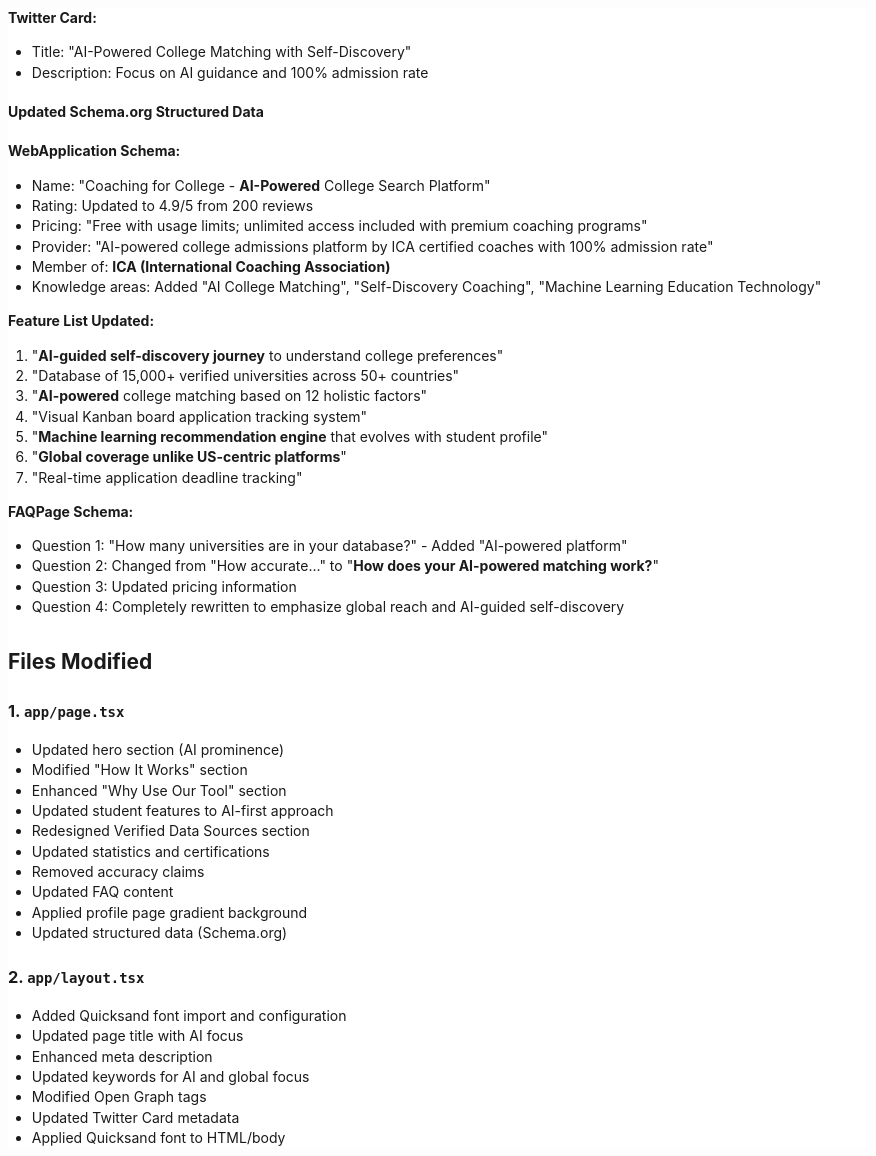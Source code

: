 **Twitter Card:**
- Title: "AI-Powered College Matching with Self-Discovery"
- Description: Focus on AI guidance and 100% admission rate

#### Updated Schema.org Structured Data

**WebApplication Schema:**
- Name: "Coaching for College - **AI-Powered** College Search Platform"
- Rating: Updated to 4.9/5 from 200 reviews
- Pricing: "Free with usage limits; unlimited access included with premium coaching programs"
- Provider: "AI-powered college admissions platform by ICA certified coaches with 100% admission rate"
- Member of: **ICA (International Coaching Association)**
- Knowledge areas: Added "AI College Matching", "Self-Discovery Coaching", "Machine Learning Education Technology"

**Feature List Updated:**
1. "**AI-guided self-discovery journey** to understand college preferences"
2. "Database of 15,000+ verified universities across 50+ countries"
3. "**AI-powered** college matching based on 12 holistic factors"
4. "Visual Kanban board application tracking system"
5. "**Machine learning recommendation engine** that evolves with student profile"
6. "**Global coverage unlike US-centric platforms**"
7. "Real-time application deadline tracking"

**FAQPage Schema:**
- Question 1: "How many universities are in your database?" - Added "AI-powered platform"
- Question 2: Changed from "How accurate..." to "**How does your AI-powered matching work?**"
- Question 3: Updated pricing information
- Question 4: Completely rewritten to emphasize global reach and AI-guided self-discovery

## Files Modified

### 1. `app/page.tsx`
- Updated hero section (AI prominence)
- Modified "How It Works" section
- Enhanced "Why Use Our Tool" section
- Updated student features to AI-first approach
- Redesigned Verified Data Sources section
- Updated statistics and certifications
- Removed accuracy claims
- Updated FAQ content
- Applied profile page gradient background
- Updated structured data (Schema.org)

### 2. `app/layout.tsx`
- Added Quicksand font import and configuration
- Updated page title with AI focus
- Enhanced meta description
- Updated keywords for AI and global focus
- Modified Open Graph tags
- Updated Twitter Card metadata
- Applied Quicksand font to HTML/body
